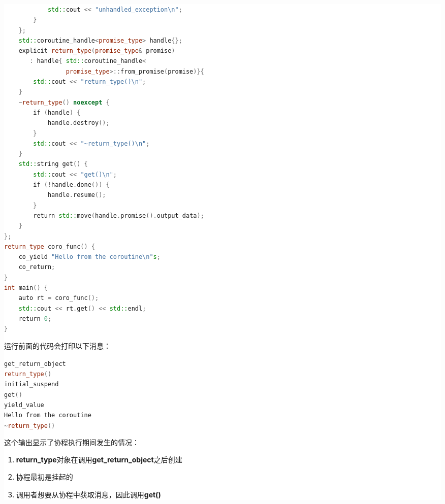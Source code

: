 ```cpp
            std::cout << "unhandled_exception\n";
        }
    };
    std::coroutine_handle<promise_type> handle{};
    explicit return_type(promise_type& promise)
       : handle{ std::coroutine_handle<
                 promise_type>::from_promise(promise)}{
        std::cout << "return_type()\n";
    }
    ~return_type() noexcept {
        if (handle) {
            handle.destroy();
        }
        std::cout << "~return_type()\n";
    }
    std::string get() {
        std::cout << "get()\n";
        if (!handle.done()) {
            handle.resume();
        }
        return std::move(handle.promise().output_data);
    }
};
return_type coro_func() {
    co_yield "Hello from the coroutine\n"s;
    co_return;
}
int main() {
    auto rt = coro_func();
    std::cout << rt.get() << std::endl;
    return 0;
}
```

运行前面的代码会打印以下消息：

```cpp
get_return_object
return_type()
initial_suspend
get()
yield_value
Hello from the coroutine
~return_type()
```

这个输出显示了协程执行期间发生的情况：

1.  **return_type**对象在调用**get_return_object**之后创建

1.  协程最初是挂起的

1.  调用者想要从协程中获取消息，因此调用**get()**
